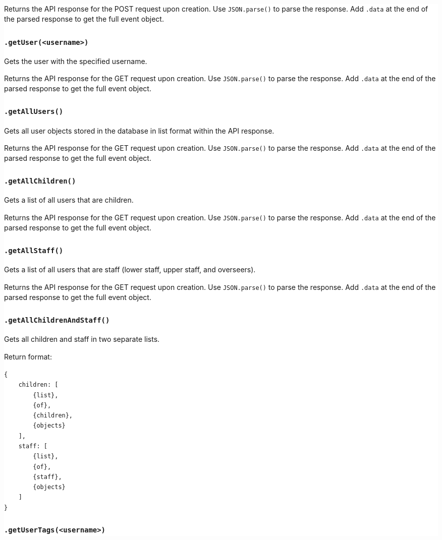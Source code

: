 Returns the API response for the POST request upon creation. Use `JSON.parse()` to parse the response. Add `.data` at the end of the parsed response to get the full event object.

### `.getUser(<username>)`

Gets the user with the specified username.

Returns the API response for the GET request upon creation. Use `JSON.parse()` to parse the response. Add `.data` at the end of the parsed response to get the full event object.

### `.getAllUsers()`

Gets all user objects stored in the database in list format within the API response.

Returns the API response for the GET request upon creation. Use `JSON.parse()` to parse the response. Add `.data` at the end of the parsed response to get the full event object.

### `.getAllChildren()`

Gets a list of all users that are children.

Returns the API response for the GET request upon creation. Use `JSON.parse()` to parse the response. Add `.data` at the end of the parsed response to get the full event object.

### `.getAllStaff()`

Gets a list of all users that are staff (lower staff, upper staff, and overseers).

Returns the API response for the GET request upon creation. Use `JSON.parse()` to parse the response. Add `.data` at the end of the parsed response to get the full event object.

### `.getAllChildrenAndStaff()`

Gets all children and staff in two separate lists.

Return format:
```
{
    children: [
        {list},
        {of},
        {children},
        {objects}
    ],
    staff: [
        {list},
        {of},
        {staff},
        {objects}
    ]
}
```

### `.getUserTags(<username>)`
